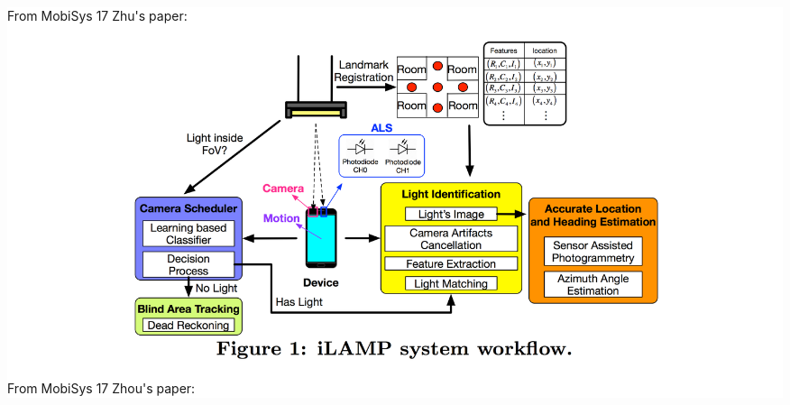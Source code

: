 
From MobiSys 17 Zhu's paper:
<p align = "center">
    <img src="figures/system-overview-mobisys17-zhu.png"  alt="system-overview-mobisys17-zhu", width="600">
</p>


From MobiSys 17 Zhou's paper:
<p align = "center">